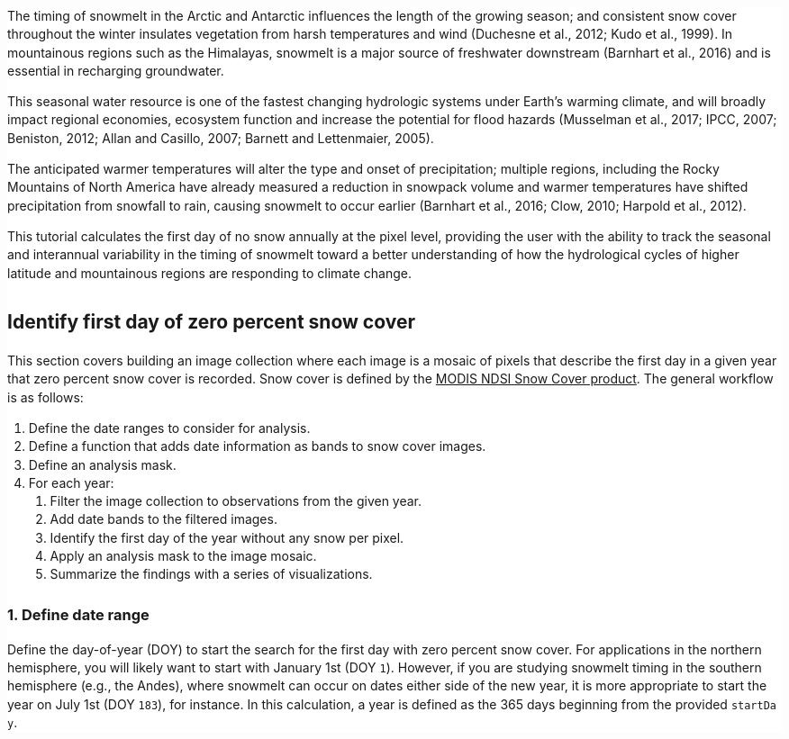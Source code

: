 The timing of snowmelt in the Arctic and Antarctic influences the length of
the growing season; and consistent snow cover
throughout the winter insulates vegetation from harsh temperatures and wind
(Duchesne et al., 2012; Kudo et al., 1999). In mountainous regions such as
the Himalayas, snowmelt is a major source of freshwater downstream (Barnhart
et al., 2016) and is essential in recharging groundwater.

This seasonal water resource is one of the fastest changing hydrologic
systems under Earth’s
warming climate, and will broadly impact regional economies, ecosystem
function and increase the potential for flood hazards (Musselman et al.,
2017; IPCC, 2007; Beniston, 2012; Allan and Casillo, 2007; Barnett and
Lettenmaier, 2005).

The anticipated warmer temperatures will alter the type
and onset of precipitation; multiple regions, including the Rocky Mountains
of North America have already measured a reduction in snowpack volume and
warmer temperatures have shifted precipitation from snowfall to rain, causing
snowmelt to occur earlier (Barnhart et al., 2016; Clow, 2010; Harpold et al.,
2012).

This tutorial calculates the first day of no snow annually at the pixel
level, providing the user with the ability to track the seasonal and interannual
variability in the timing of snowmelt toward a better understanding of how
the hydrological cycles of higher latitude and mountainous regions are
responding to climate change.

## Identify first day of zero percent snow cover

This section covers building an image collection where each image is a mosaic
of pixels that describe the first day in a given year that zero percent snow
cover is recorded. Snow cover is defined by the [MODIS NDSI Snow Cover
product](https://developers.google.com/earth-engine/datasets/catalog/MODIS_006_MOD10A1).
The general workflow is as follows:

1. Define the date ranges to consider for analysis.
2. Define a function that adds date information as bands to snow cover images.
3. Define an analysis mask.
4. For each year:
    1. Filter the image collection to observations from the given year.
    2. Add date bands to the filtered images.
    3. Identify the first day of the year without any snow per pixel.
    4. Apply an analysis mask to the image mosaic.
    5. Summarize the findings with a series of visualizations.

### 1\. Define date range

Define the day-of-year (DOY) to start the search for the first
day with zero percent snow cover. For applications in the northern
hemisphere, you will likely want to start with January 1st (DOY `1`).
However, if you are studying snowmelt timing in the southern hemisphere (e.g.,
the Andes), where snowmelt can occur on dates either side of the new year,
it is more appropriate to start the year on July 1st (DOY `183`), for
instance. In this calculation, a year is defined as the 365 days beginning
from the provided `startDay`.
